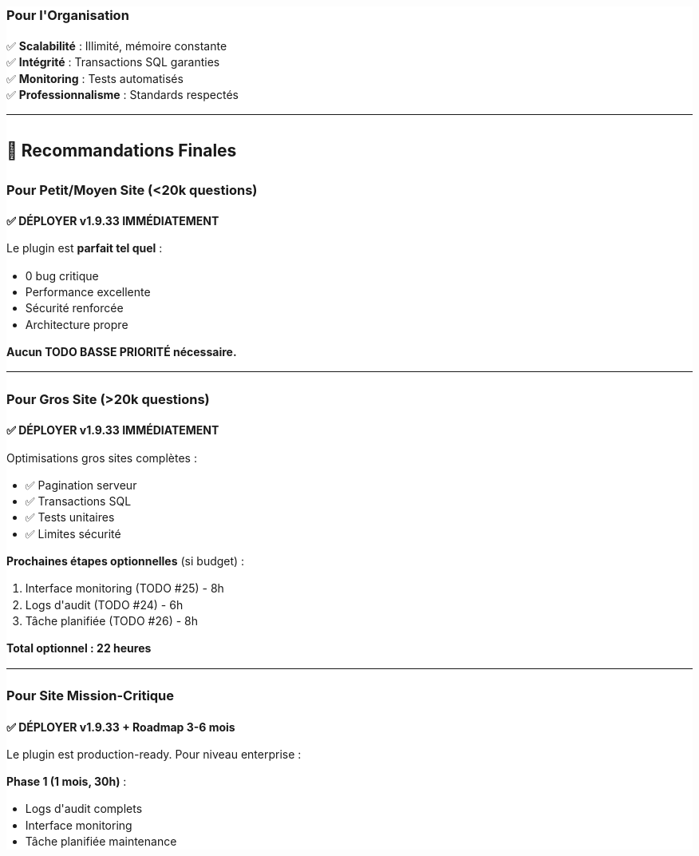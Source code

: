 ### Pour l'Organisation

✅ **Scalabilité** : Illimité, mémoire constante  
✅ **Intégrité** : Transactions SQL garanties  
✅ **Monitoring** : Tests automatisés  
✅ **Professionnalisme** : Standards respectés  

---

## 🚀 Recommandations Finales

### Pour Petit/Moyen Site (<20k questions)

**✅ DÉPLOYER v1.9.33 IMMÉDIATEMENT**

Le plugin est **parfait tel quel** :
- 0 bug critique
- Performance excellente
- Sécurité renforcée
- Architecture propre

**Aucun TODO BASSE PRIORITÉ nécessaire.**

---

### Pour Gros Site (>20k questions)

**✅ DÉPLOYER v1.9.33 IMMÉDIATEMENT**

Optimisations gros sites complètes :
- ✅ Pagination serveur
- ✅ Transactions SQL
- ✅ Tests unitaires
- ✅ Limites sécurité

**Prochaines étapes optionnelles** (si budget) :
1. Interface monitoring (TODO #25) - 8h
2. Logs d'audit (TODO #24) - 6h
3. Tâche planifiée (TODO #26) - 8h

**Total optionnel : 22 heures**

---

### Pour Site Mission-Critique

**✅ DÉPLOYER v1.9.33 + Roadmap 3-6 mois**

Le plugin est production-ready. Pour niveau enterprise :

**Phase 1 (1 mois, 30h)** :
- Logs d'audit complets
- Interface monitoring
- Tâche planifiée maintenance
